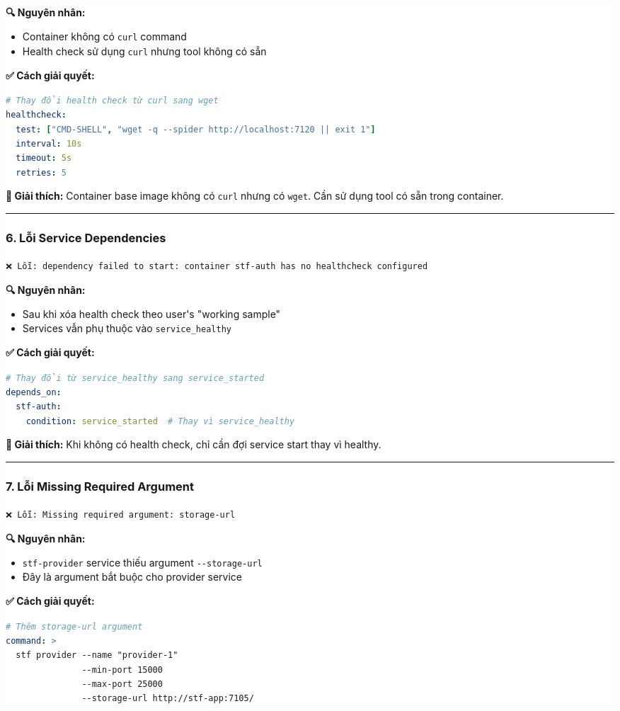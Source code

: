 **🔍 Nguyên nhân:**
- Container không có `curl` command
- Health check sử dụng `curl` nhưng tool không có sẵn

**✅ Cách giải quyết:**
```yaml
# Thay đổi health check từ curl sang wget
healthcheck:
  test: ["CMD-SHELL", "wget -q --spider http://localhost:7120 || exit 1"]
  interval: 10s
  timeout: 5s
  retries: 5
```

**📝 Giải thích:**
Container base image không có `curl` nhưng có `wget`. Cần sử dụng tool có sẵn trong container.

---

### 6. **Lỗi Service Dependencies**
```
❌ Lỗi: dependency failed to start: container stf-auth has no healthcheck configured
```

**🔍 Nguyên nhân:**
- Sau khi xóa health check theo user's "working sample"
- Services vẫn phụ thuộc vào `service_healthy`

**✅ Cách giải quyết:**
```yaml
# Thay đổi từ service_healthy sang service_started
depends_on:
  stf-auth:
    condition: service_started  # Thay vì service_healthy
```

**📝 Giải thích:**
Khi không có health check, chỉ cần đợi service start thay vì healthy.

---

### 7. **Lỗi Missing Required Argument**
```
❌ Lỗi: Missing required argument: storage-url
```

**🔍 Nguyên nhân:**
- `stf-provider` service thiếu argument `--storage-url`
- Đây là argument bắt buộc cho provider service

**✅ Cách giải quyết:**
```yaml
# Thêm storage-url argument
command: >
  stf provider --name "provider-1" 
               --min-port 15000 
               --max-port 25000 
               --storage-url http://stf-app:7105/
```
